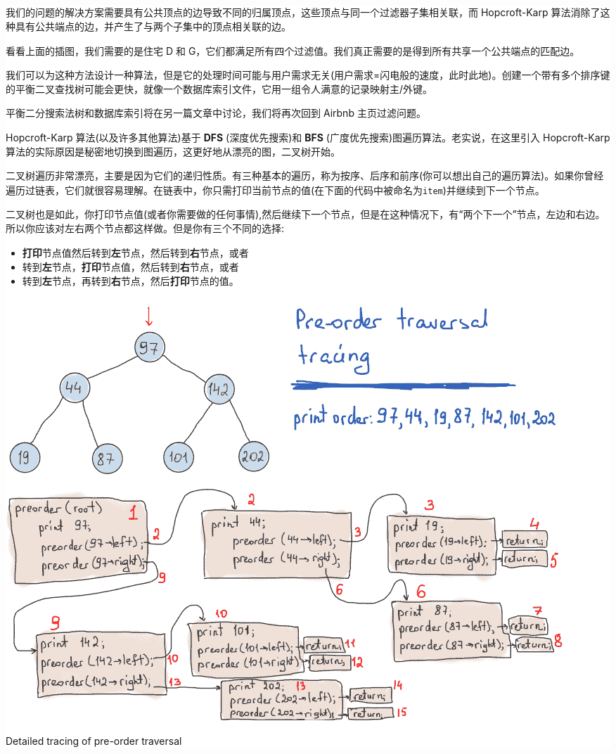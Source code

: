 我们的问题的解决方案需要具有公共顶点的边导致不同的归属顶点，这些顶点与同一个过滤器子集相关联，而 Hopcroft-Karp 算法消除了这种具有公共端点的边，并产生了与两个子集中的顶点相关联的边。

看看上面的插图，我们需要的是住宅 D 和 G，它们都满足所有四个过滤值。我们真正需要的是得到所有共享一个公共端点的匹配边。

我们可以为这种方法设计一种算法，但是它的处理时间可能与用户需求无关(用户需求=闪电般的速度，此时此地)。创建一个带有多个排序键的平衡二叉查找树可能会更快，就像一个数据库索引文件，它用一组令人满意的记录映射主/外键。

平衡二分搜索法树和数据库索引将在另一篇文章中讨论，我们将再次回到 Airbnb 主页过滤问题。

Hopcroft-Karp 算法(以及许多其他算法)基于 **DFS** (深度优先搜索)和 **BFS** (广度优先搜索)图遍历算法。老实说，在这里引入 Hopcroft-Karp 算法的实际原因是秘密地切换到图遍历，这更好地从漂亮的图，二叉树开始。

二叉树遍历非常漂亮，主要是因为它们的递归性质。有三种基本的遍历，称为按序、后序和前序(你可以想出自己的遍历算法)。如果你曾经遍历过链表，它们就很容易理解。在链表中，你只需打印当前节点的值(在下面的代码中被命名为`item`)并继续到下一个节点。

二叉树也是如此，你打印节点值(或者你需要做的任何事情),然后继续下一个节点，但是在这种情况下，有“两个下一个”节点，左边和右边。所以你应该对左右两个节点都这样做。但是你有三个不同的选择:

*   **打印**节点值然后转到**左**节点，然后转到**右**节点，或者
*   转到**左**节点，**打印**节点值，然后转到**右**节点，或者
*   转到**左**节点，再转到**右**节点，然后**打印**节点的值。

![1*_REEYbWyGAcxUOg91NpfDQ](img/db941742686c036808e515456de2e4c2.png)

Detailed tracing of pre-order traversal
